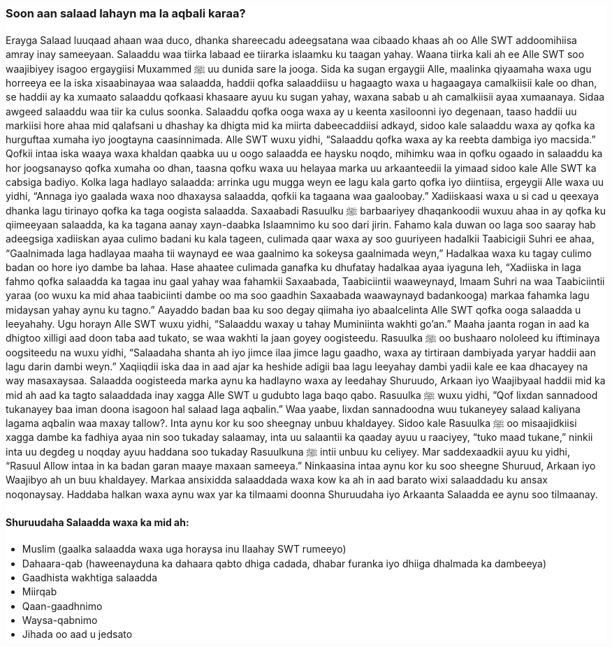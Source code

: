 ### Soon aan salaad lahayn ma la aqbali karaa?

Erayga Salaad luuqaad ahaan waa duco, dhanka shareecadu adeegsatana waa cibaado khaas ah oo Alle SWT addoomihiisa amray inay sameeyaan. Salaaddu waa tiirka labaad ee tiirarka islaamku ku taagan yahay. Waana tiirka kali ah ee Alle SWT soo waajibiyey isagoo ergaygiisi Muxammed ﷺ uu dunida sare la jooga. Sida ka sugan ergaygii Alle, maalinka qiyaamaha waxa ugu horreeya ee la iska xisaabinayaa waa salaadda, haddii qofka salaaddiisu u hagaagto waxa u hagaagaya camalkiisii kale oo dhan, se haddii ay ka xumaato salaaddu qofkaasi khasaare ayuu ku sugan yahay, waxana sabab u ah camalkiisii ayaa xumaanaya. Sidaa awgeed salaaddu waa tiir ka culus soonka. Salaaddu qofka ooga waxa ay u keenta xasiloonni iyo degenaan, taaso haddii uu markiisi hore ahaa mid qalafsani u dhashay ka dhigta mid ka miirta dabeecaddiisi adkayd, sidoo kale salaaddu waxa ay qofka ka hurguftaa xumaha iyo joogtayna caasinnimada. Alle SWT wuxu yidhi, “Salaaddu qofka waxa ay ka reebta dambiga iyo macsida.” Qofkii intaa iska waaya waxa khaldan qaabka uu u oogo salaadda ee haysku noqdo, mihimku waa in qofku ogaado in salaaddu ka hor joogsanayso qofka xumaha oo dhan, taasna qofku waxa uu helayaa marka uu arkaanteedii la yimaad sidoo kale Alle SWT ka cabsiga badiyo. Kolka laga hadlayo salaadda: arrinka ugu mugga weyn ee lagu kala garto qofka iyo diintiisa, ergeygii Alle waxa uu yidhi, “Annaga iyo gaalada waxa noo dhaxaysa salaadda, qofkii ka tagaana waa gaaloobay.” Xadiiskaasi waxa u si cad u qeexaya dhanka lagu tirinayo qofka ka taga oogista salaadda. Saxaabadi Rasuulku ﷺ barbaariyey dhaqankoodii wuxuu ahaa in ay qofka ku qiimeeyaan salaadda, ka ka tagana aanay xayn-daabka Islaamnimo ku soo dari jirin. Fahamo kala duwan oo laga soo saaray hab adeegsiga xadiiskan ayaa culimo badani ku kala tageen, culimada qaar waxa ay soo guuriyeen hadalkii Taabicigii Suhri ee ahaa, “Gaalnimada laga hadlayaa maaha tii waynayd ee waa gaalnimo ka sokeysa gaalnimada weyn,” Hadalkaa waxa ku tagay culimo badan oo hore iyo dambe ba lahaa. Hase ahaatee culimada ganafka ku dhufatay hadalkaa ayaa iyaguna leh, “Xadiiska in laga fahmo qofka salaadda ka tagaa inu gaal yahay waa fahamkii Saxaabada, Taabiciintii waaweynayd, Imaam Suhri na waa Taabiciintii yaraa (oo wuxu ka mid ahaa taabiciinti dambe oo ma soo gaadhin Saxaabada waawaynayd badankooga) markaa fahamka lagu midaysan yahay aynu ku tagno.” Aayaddo badan baa ku soo degay qiimaha iyo abaalcelinta Alle SWT qofka ooga salaadda u leeyahahy. Ugu horayn Alle SWT wuxu yidhi, “Salaaddu waxay u tahay Muminiinta wakhti go’an.” Maaha jaanta rogan in aad ka dhigtoo xilligi aad doon taba aad tukato, se waa wakhti la jaan goyey oogisteedu. Rasuulka ﷺ oo bushaaro nololeed ku iftiminaya oogsiteedu na wuxu yidhi, “Salaadaha shanta ah iyo jimce ilaa jimce lagu gaadho, waxa ay tirtiraan dambiyada yaryar haddii aan lagu darin dambi weyn.” Xaqiiqdii iska daa in aad ajar ka heshide adigii baa lagu leeyahay dambi yadii kale ee kaa dhacayey na way masaxaysaa. Salaadda oogisteeda marka aynu ka hadlayno waxa ay leedahay Shuruudo, Arkaan iyo Waajibyaal haddii mid ka mid ah aad ka tagto salaaddada inay xagga Alle SWT u gudubto laga baqo qabo. Rasuulka ﷺ wuxu yidhi, ”Qof lixdan sannadood tukanayey baa iman doona isagoon hal salaad laga aqbalin.” Waa yaabe, lixdan sannadoodna wuu tukaneyey salaad kaliyana lagama aqbalin waa maxay tallow?. Inta aynu kor ku soo sheegnay unbuu khaldayey. Sidoo kale Rasuulka ﷺ oo misaajidkiisi xagga dambe ka fadhiya ayaa nin soo tukaday salaamay, inta uu salaantii ka qaaday ayuu u raaciyey, “tuko maad tukane,” ninkii inta uu degdeg u noqday ayuu haddana soo tukaday Rasuulkuna ﷺ intii unbuu ku celiyey. Mar saddexaadkii ayuu ku yidhi, “Rasuul Allow intaa in ka badan garan maaye maxaan sameeya.” Ninkaasina intaa aynu kor ku soo sheegne Shuruud, Arkaan iyo Waajibyo ah un buu khaldayey. Markaa ansixidda salaaddada waxa kow ka ah in aad barato wixi salaaddadu ku ansax noqonaysay. Haddaba halkan waxa aynu wax yar ka tilmaami doonna Shuruudaha iyo Arkaanta Salaadda ee aynu soo tilmaanay.

#### Shuruudaha Salaadda waxa ka mid ah:

- Muslim (gaalka salaadda waxa uga horaysa inu Ilaahay SWT rumeeyo)
- Dahaara-qab (haweenayduna ka dahaara qabto dhiga cadada, dhabar furanka iyo dhiiga dhalmada ka dambeeya)
- Gaadhista wakhtiga salaadda
- Miirqab
- Qaan-gaadhnimo
- Waysa-qabnimo
- Jihada oo aad u jedsato
